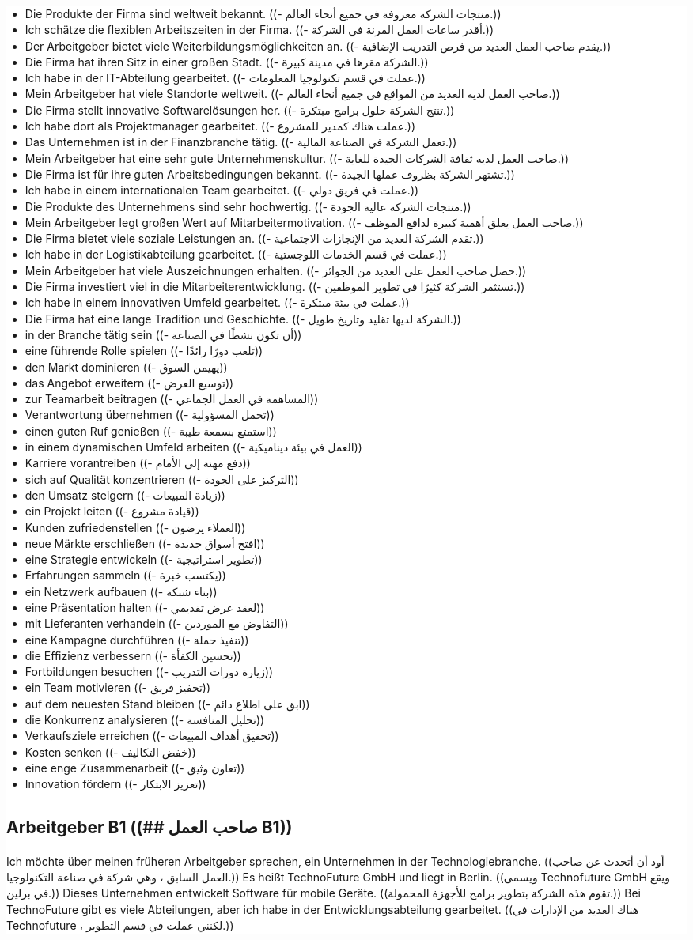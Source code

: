 - Die Produkte der Firma sind weltweit bekannt. ((- منتجات الشركة معروفة في جميع أنحاء العالم.))
- Ich schätze die flexiblen Arbeitszeiten in der Firma. ((- أقدر ساعات العمل المرنة في الشركة.))
- Der Arbeitgeber bietet viele Weiterbildungsmöglichkeiten an. ((- يقدم صاحب العمل العديد من فرص التدريب الإضافية.))
- Die Firma hat ihren Sitz in einer großen Stadt. ((- الشركة مقرها في مدينة كبيرة.))
- Ich habe in der IT-Abteilung gearbeitet. ((- عملت في قسم تكنولوجيا المعلومات.))
- Mein Arbeitgeber hat viele Standorte weltweit. ((- صاحب العمل لديه العديد من المواقع في جميع أنحاء العالم.))
- Die Firma stellt innovative Softwarelösungen her. ((- تنتج الشركة حلول برامج مبتكرة.))
- Ich habe dort als Projektmanager gearbeitet. ((- عملت هناك كمدير للمشروع.))
- Das Unternehmen ist in der Finanzbranche tätig. ((- تعمل الشركة في الصناعة المالية.))
- Mein Arbeitgeber hat eine sehr gute Unternehmenskultur. ((- صاحب العمل لديه ثقافة الشركات الجيدة للغاية.))
- Die Firma ist für ihre guten Arbeitsbedingungen bekannt. ((- تشتهر الشركة بظروف عملها الجيدة.))
- Ich habe in einem internationalen Team gearbeitet. ((- عملت في فريق دولي.))
- Die Produkte des Unternehmens sind sehr hochwertig. ((- منتجات الشركة عالية الجودة.))
- Mein Arbeitgeber legt großen Wert auf Mitarbeitermotivation. ((- صاحب العمل يعلق أهمية كبيرة لدافع الموظف.))
- Die Firma bietet viele soziale Leistungen an. ((- تقدم الشركة العديد من الإنجازات الاجتماعية.))
- Ich habe in der Logistikabteilung gearbeitet. ((- عملت في قسم الخدمات اللوجستية.))
- Mein Arbeitgeber hat viele Auszeichnungen erhalten. ((- حصل صاحب العمل على العديد من الجوائز.))
- Die Firma investiert viel in die Mitarbeiterentwicklung. ((- تستثمر الشركة كثيرًا في تطوير الموظفين.))
- Ich habe in einem innovativen Umfeld gearbeitet. ((- عملت في بيئة مبتكرة.))
- Die Firma hat eine lange Tradition und Geschichte. ((- الشركة لديها تقليد وتاريخ طويل.))
- in der Branche tätig sein ((- أن تكون نشطًا في الصناعة))
- eine führende Rolle spielen ((- تلعب دورًا رائدًا))
- den Markt dominieren ((- يهيمن السوق))
- das Angebot erweitern ((- توسيع العرض))
- zur Teamarbeit beitragen ((- المساهمة في العمل الجماعي))
- Verantwortung übernehmen ((- تحمل المسؤولية))
- einen guten Ruf genießen ((- استمتع بسمعة طيبة))
- in einem dynamischen Umfeld arbeiten ((- العمل في بيئة ديناميكية))
- Karriere vorantreiben ((- دفع مهنة إلى الأمام))
- sich auf Qualität konzentrieren ((- التركيز على الجودة))
- den Umsatz steigern ((- زيادة المبيعات))
- ein Projekt leiten ((- قيادة مشروع))
- Kunden zufriedenstellen ((- العملاء يرضون))
- neue Märkte erschließen ((- افتح أسواق جديدة))
- eine Strategie entwickeln ((- تطوير استراتيجية))
- Erfahrungen sammeln ((- يكتسب خبرة))
- ein Netzwerk aufbauen ((- بناء شبكة))
- eine Präsentation halten ((- لعقد عرض تقديمي))
- mit Lieferanten verhandeln ((- التفاوض مع الموردين))
- eine Kampagne durchführen ((- تنفيذ حملة))
- die Effizienz verbessern ((- تحسين الكفأة))
- Fortbildungen besuchen ((- زيارة دورات التدريب))
- ein Team motivieren ((- تحفيز فريق))
- auf dem neuesten Stand bleiben ((- ابق على اطلاع دائم))
- die Konkurrenz analysieren ((- تحليل المنافسة))
- Verkaufsziele erreichen ((- تحقيق أهداف المبيعات))
- Kosten senken ((- خفض التكاليف))
- eine enge Zusammenarbeit ((- تعاون وثيق))
- Innovation fördern ((- تعزيز الابتكار))
## Arbeitgeber B1 ((## صاحب العمل B1))
Ich möchte über meinen früheren Arbeitgeber sprechen, ein Unternehmen in der Technologiebranche. ((أود أن أتحدث عن صاحب العمل السابق ، وهي شركة في صناعة التكنولوجيا.))
Es heißt TechnoFuture GmbH und liegt in Berlin. ((ويسمى Technofuture GmbH ويقع في برلين.))
Dieses Unternehmen entwickelt Software für mobile Geräte. ((تقوم هذه الشركة بتطوير برامج للأجهزة المحمولة.))
Bei TechnoFuture gibt es viele Abteilungen, aber ich habe in der Entwicklungsabteilung gearbeitet. ((هناك العديد من الإدارات في Technofuture ، لكنني عملت في قسم التطوير.))